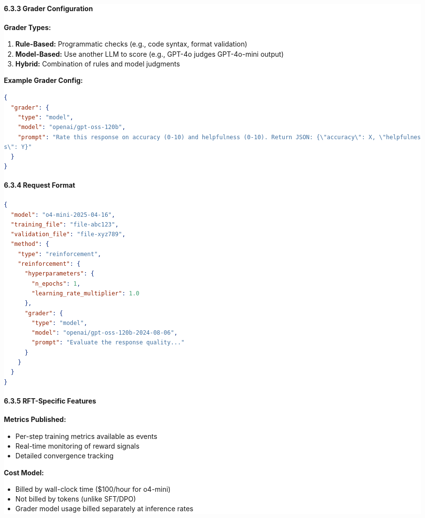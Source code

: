 #### 6.3.3 Grader Configuration

**Grader Types:**
1. **Rule-Based:** Programmatic checks (e.g., code syntax, format validation)
2. **Model-Based:** Use another LLM to score (e.g., GPT-4o judges GPT-4o-mini output)
3. **Hybrid:** Combination of rules and model judgments

**Example Grader Config:**
```json
{
  "grader": {
    "type": "model",
    "model": "openai/gpt-oss-120b",
    "prompt": "Rate this response on accuracy (0-10) and helpfulness (0-10). Return JSON: {\"accuracy\": X, \"helpfulness\": Y}"
  }
}
```

#### 6.3.4 Request Format

```json
{
  "model": "o4-mini-2025-04-16",
  "training_file": "file-abc123",
  "validation_file": "file-xyz789",
  "method": {
    "type": "reinforcement",
    "reinforcement": {
      "hyperparameters": {
        "n_epochs": 1,
        "learning_rate_multiplier": 1.0
      },
      "grader": {
        "type": "model",
        "model": "openai/gpt-oss-120b-2024-08-06",
        "prompt": "Evaluate the response quality..."
      }
    }
  }
}
```

#### 6.3.5 RFT-Specific Features

**Metrics Published:**
- Per-step training metrics available as events
- Real-time monitoring of reward signals
- Detailed convergence tracking

**Cost Model:**
- Billed by wall-clock time ($100/hour for o4-mini)
- Not billed by tokens (unlike SFT/DPO)
- Grader model usage billed separately at inference rates
